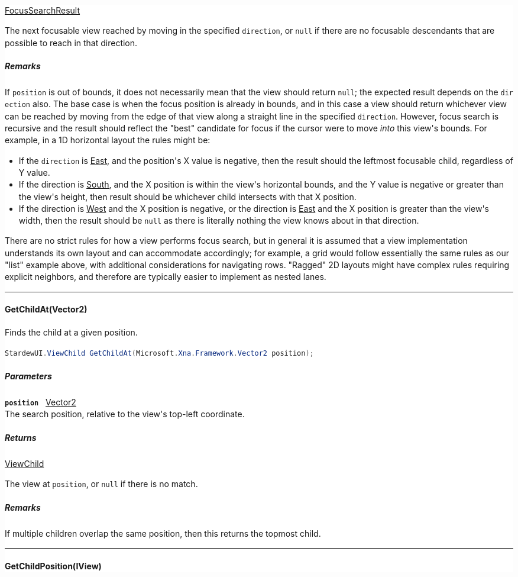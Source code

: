 [FocusSearchResult](input/focussearchresult.md)

  The next focusable view reached by moving in the specified `direction`, or `null` if there are no focusable descendants that are possible to reach in that direction.

##### Remarks

If `position` is out of bounds, it does not necessarily mean that the view should return `null`; the expected result depends on the `direction` also. The base case is when the focus position is already in bounds, and in this case a view should return whichever view can be reached by moving from the edge of that view along a straight line in the specified `direction`. However, focus search is recursive and the result should reflect the "best" candidate for focus if the cursor were to move _into_ this view's bounds. For example, in a 1D horizontal layout the rules might be: 

  - If the `direction` is [East](direction.md#east), and the position's X value is negative, then the result should the leftmost focusable child, regardless of Y value.
  - If the direction is [South](direction.md#south), and the X position is within the view's horizontal bounds, and the Y value is negative or greater than the view's height, then result should be whichever child intersects with that X position.
  - If the direction is [West](direction.md#west) and the X position is negative, or the direction is [East](direction.md#east) and the X position is greater than the view's width, then the result should be `null` as there is literally nothing the view knows about in that direction.

 There are no strict rules for how a view performs focus search, but in general it is assumed that a view implementation understands its own layout and can accommodate accordingly; for example, a grid would follow essentially the same rules as our "list" example above, with additional considerations for navigating rows. "Ragged" 2D layouts might have complex rules requiring explicit neighbors, and therefore are typically easier to implement as nested lanes.

-----

#### GetChildAt(Vector2)

Finds the child at a given position.

```cs
StardewUI.ViewChild GetChildAt(Microsoft.Xna.Framework.Vector2 position);
```

##### Parameters

**`position`** &nbsp; [Vector2](https://docs.monogame.net/api/Microsoft.Xna.Framework.Vector2.html)  
The search position, relative to the view's top-left coordinate.

##### Returns

[ViewChild](viewchild.md)

  The view at `position`, or `null` if there is no match.

##### Remarks

If multiple children overlap the same position, then this returns the topmost child.

-----

#### GetChildPosition(IView)
